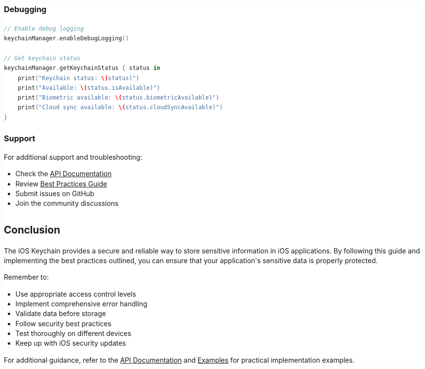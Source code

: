 ### Debugging

```swift
// Enable debug logging
keychainManager.enableDebugLogging()

// Get keychain status
keychainManager.getKeychainStatus { status in
    print("Keychain status: \(status)")
    print("Available: \(status.isAvailable)")
    print("Biometric available: \(status.biometricAvailable)")
    print("Cloud sync available: \(status.cloudSyncAvailable)")
}
```

### Support

For additional support and troubleshooting:

- Check the [API Documentation](KeychainAPI.md)
- Review [Best Practices Guide](SecurityBestPracticesGuide.md)
- Submit issues on GitHub
- Join the community discussions

## Conclusion

The iOS Keychain provides a secure and reliable way to store sensitive information in iOS applications. By following this guide and implementing the best practices outlined, you can ensure that your application's sensitive data is properly protected.

Remember to:
- Use appropriate access control levels
- Implement comprehensive error handling
- Validate data before storage
- Follow security best practices
- Test thoroughly on different devices
- Keep up with iOS security updates

For additional guidance, refer to the [API Documentation](KeychainAPI.md) and [Examples](../Examples/KeychainExamples/) for practical implementation examples.
